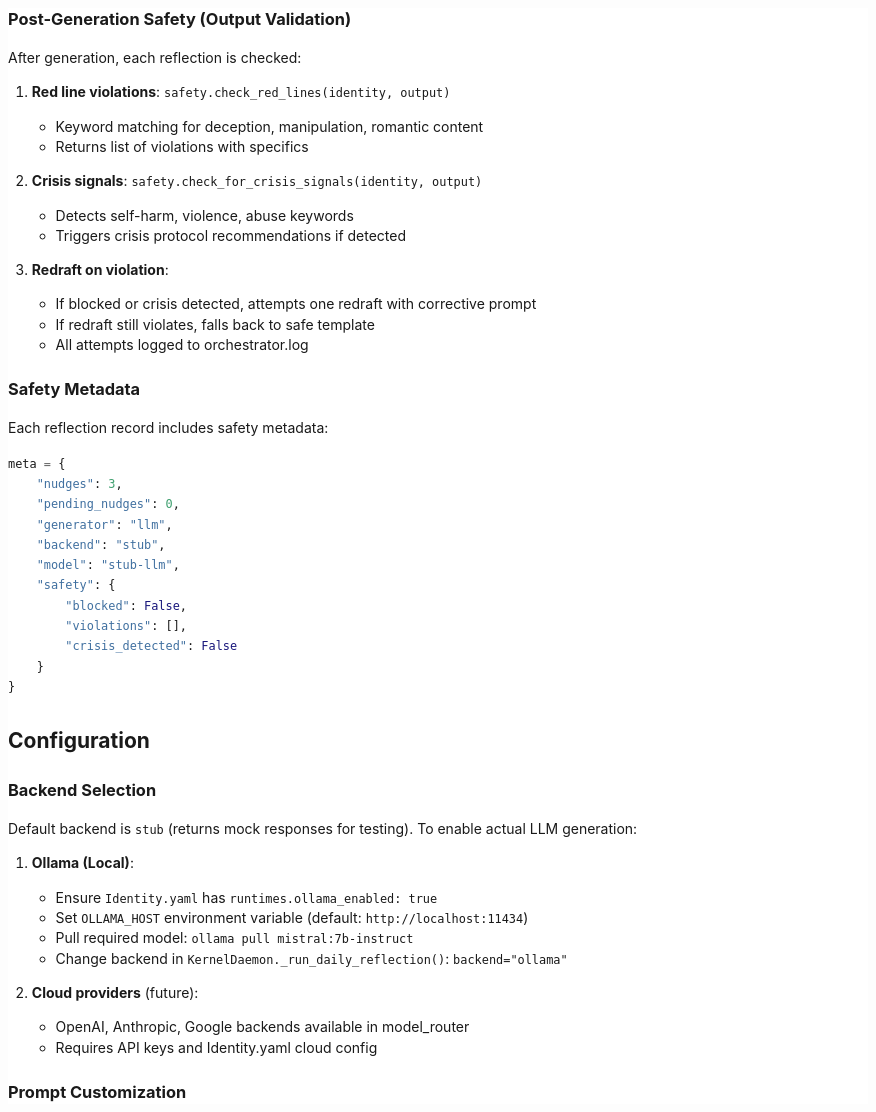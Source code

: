 ### Post-Generation Safety (Output Validation)

After generation, each reflection is checked:

1. **Red line violations**: `safety.check_red_lines(identity, output)`
   - Keyword matching for deception, manipulation, romantic content
   - Returns list of violations with specifics

2. **Crisis signals**: `safety.check_for_crisis_signals(identity, output)`
   - Detects self-harm, violence, abuse keywords
   - Triggers crisis protocol recommendations if detected

3. **Redraft on violation**:
   - If blocked or crisis detected, attempts one redraft with corrective prompt
   - If redraft still violates, falls back to safe template
   - All attempts logged to orchestrator.log

### Safety Metadata

Each reflection record includes safety metadata:
```python
meta = {
    "nudges": 3,
    "pending_nudges": 0,
    "generator": "llm",
    "backend": "stub",
    "model": "stub-llm",
    "safety": {
        "blocked": False,
        "violations": [],
        "crisis_detected": False
    }
}
```

## Configuration

### Backend Selection

Default backend is `stub` (returns mock responses for testing). To enable actual LLM generation:

1. **Ollama (Local)**:
   - Ensure `Identity.yaml` has `runtimes.ollama_enabled: true`
   - Set `OLLAMA_HOST` environment variable (default: `http://localhost:11434`)
   - Pull required model: `ollama pull mistral:7b-instruct`
   - Change backend in `KernelDaemon._run_daily_reflection()`: `backend="ollama"`

2. **Cloud providers** (future):
   - OpenAI, Anthropic, Google backends available in model_router
   - Requires API keys and Identity.yaml cloud config

### Prompt Customization
